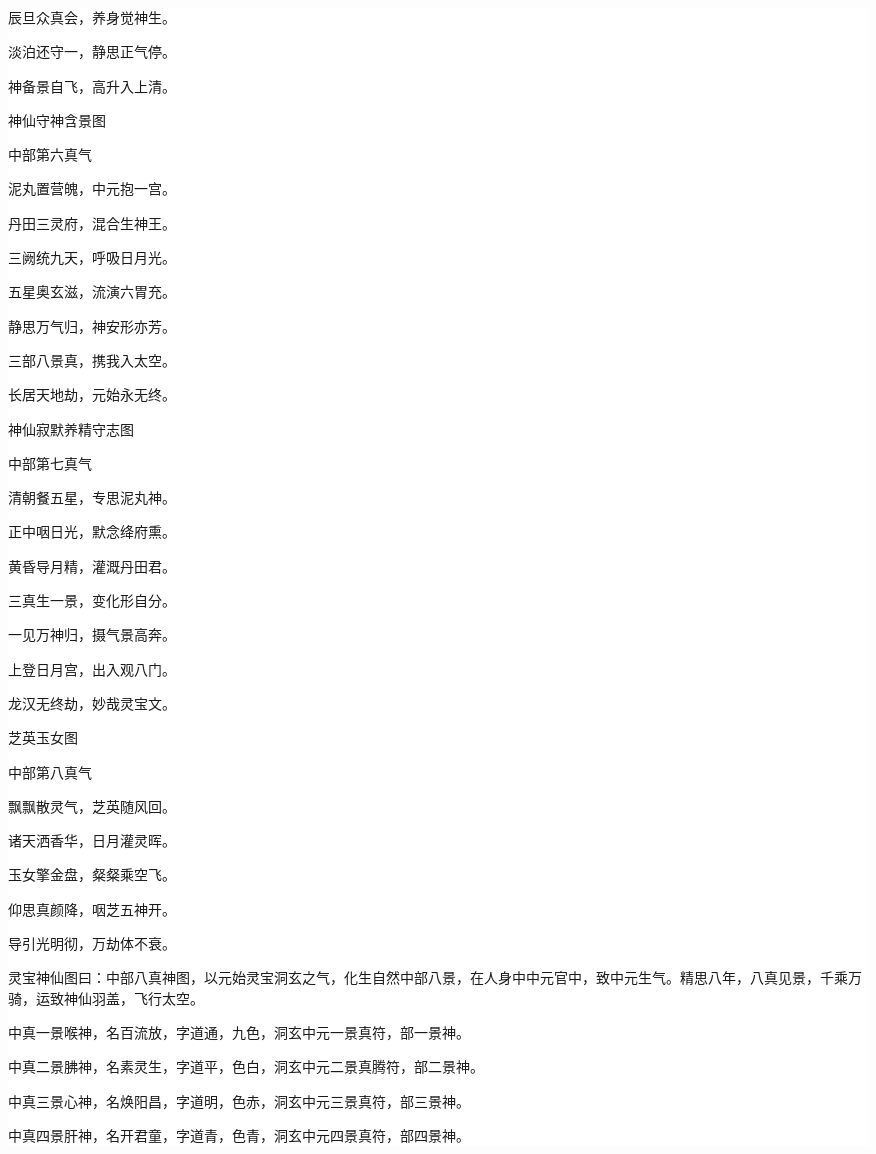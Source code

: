 辰旦众真会，养身觉神生。  

淡泊还守一，静思正气停。  

神备景自飞，高升入上清。  

神仙守神含景图  

中部第六真气  

泥丸置营魄，中元抱一宫。  

丹田三灵府，混合生神王。  

三阙统九天，呼吸日月光。  

五星奥玄滋，流演六胃充。  

静思万气归，神安形亦芳。  

三部八景真，携我入太空。  

长居天地劫，元始永无终。  

神仙寂默养精守志图  

中部第七真气  

清朝餐五星，专思泥丸神。  

正中咽日光，默念绛府熏。  

黄昏导月精，灌溉丹田君。  

三真生一景，变化形自分。  

一见万神归，摄气景高奔。  

上登日月宫，出入观八门。  

龙汉无终劫，妙哉灵宝文。  

芝英玉女图  

中部第八真气  

飘飘散灵气，芝英随风回。  

诸天洒香华，日月灌灵晖。  

玉女擎金盘，粲粲乘空飞。  

仰思真颜降，咽芝五神开。  

导引光明彻，万劫体不衰。  

灵宝神仙图曰：中部八真神图，以元始灵宝洞玄之气，化生自然中部八景，在人身中中元官中，致中元生气。精思八年，八真见景，千乘万骑，运致神仙羽盖，飞行太空。  

中真一景喉神，名百流放，字道通，九色，洞玄中元一景真符，部一景神。  

中真二景胇神，名素灵生，字道平，色白，洞玄中元二景真腾符，部二景神。  

中真三景心神，名焕阳昌，字道明，色赤，洞玄中元三景真符，部三景神。  

中真四景肝神，名开君童，字道青，色青，洞玄中元四景真符，部四景神。  
